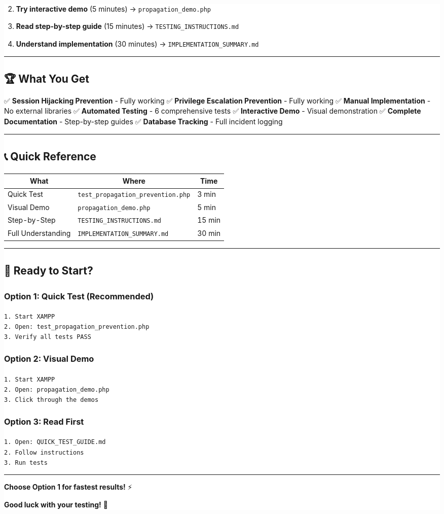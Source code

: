2. **Try interactive demo** (5 minutes)
   → `propagation_demo.php`

3. **Read step-by-step guide** (15 minutes)
   → `TESTING_INSTRUCTIONS.md`

4. **Understand implementation** (30 minutes)
   → `IMPLEMENTATION_SUMMARY.md`

---

## 🏆 What You Get

✅ **Session Hijacking Prevention** - Fully working
✅ **Privilege Escalation Prevention** - Fully working
✅ **Manual Implementation** - No external libraries
✅ **Automated Testing** - 6 comprehensive tests
✅ **Interactive Demo** - Visual demonstration
✅ **Complete Documentation** - Step-by-step guides
✅ **Database Tracking** - Full incident logging

---

## 📞 Quick Reference

| What | Where | Time |
|------|-------|------|
| Quick Test | `test_propagation_prevention.php` | 3 min |
| Visual Demo | `propagation_demo.php` | 5 min |
| Step-by-Step | `TESTING_INSTRUCTIONS.md` | 15 min |
| Full Understanding | `IMPLEMENTATION_SUMMARY.md` | 30 min |

---

## 🎉 Ready to Start?

### Option 1: Quick Test (Recommended)
```
1. Start XAMPP
2. Open: test_propagation_prevention.php
3. Verify all tests PASS
```

### Option 2: Visual Demo
```
1. Start XAMPP
2. Open: propagation_demo.php
3. Click through the demos
```

### Option 3: Read First
```
1. Open: QUICK_TEST_GUIDE.md
2. Follow instructions
3. Run tests
```

---

**Choose Option 1 for fastest results!** ⚡

**Good luck with your testing!** 🚀
